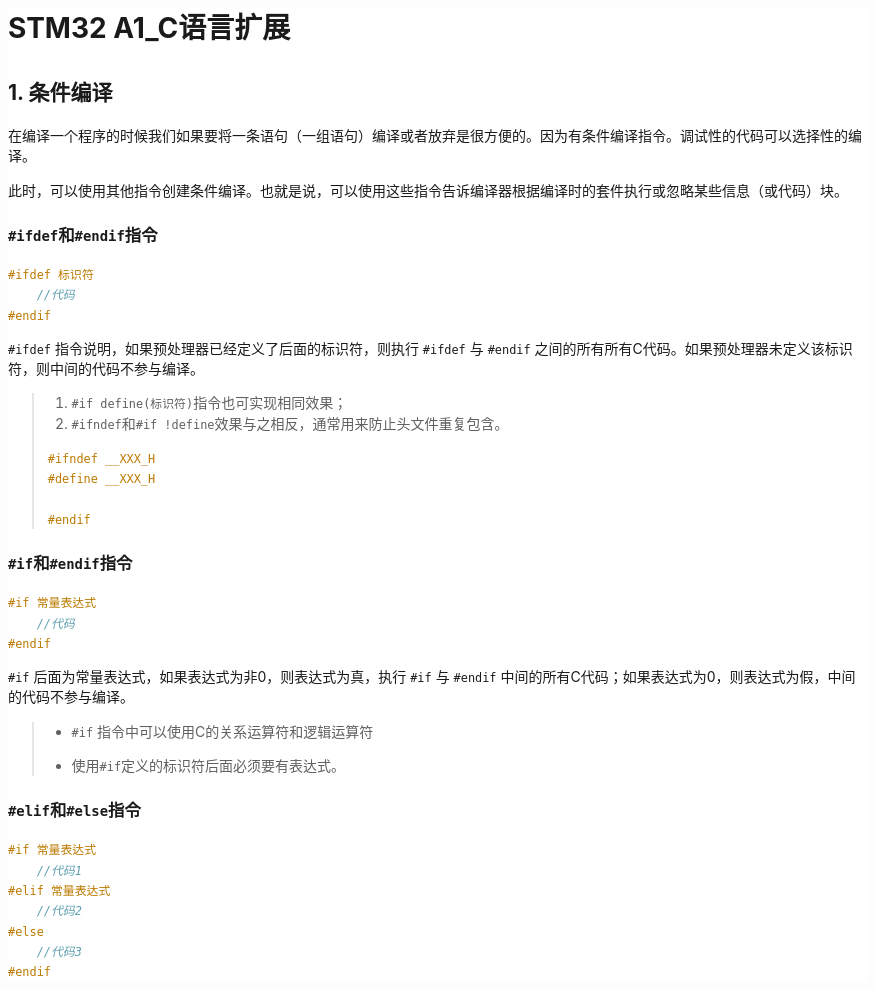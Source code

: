 # STM32 A1_C语言扩展

## 1. 条件编译

在编译一个程序的时候我们如果要将一条语句（一组语句）编译或者放弃是很方便的。因为有条件编译指令。调试性的代码可以选择性的编译。

此时，可以使用其他指令创建条件编译。也就是说，可以使用这些指令告诉编译器根据编译时的套件执行或忽略某些信息（或代码）块。

### `#ifdef`和`#endif`指令

```c
#ifdef 标识符
    //代码
#endif
```

`#ifdef` 指令说明，如果预处理器已经定义了后面的标识符，则执行 `#ifdef` 与 `#endif` 之间的所有所有C代码。如果预处理器未定义该标识符，则中间的代码不参与编译。

> 1. `#if define(标识符)`指令也可实现相同效果；
> 2. `#ifndef`和`#if !define`效果与之相反，通常用来防止头文件重复包含。
>
> ```c
> #ifndef __XXX_H
> #define __XXX_H
> 
> #endif
> ```

### `#if`和`#endif`指令

```c
#if 常量表达式
    //代码
#endif
```

`#if` 后面为常量表达式，如果表达式为非0，则表达式为真，执行 `#if` 与 `#endif` 中间的所有C代码；如果表达式为0，则表达式为假，中间的代码不参与编译。

> - `#if` 指令中可以使用C的关系运算符和逻辑运算符
>
> - 使用`#if`定义的标识符后面必须要有表达式。

### `#elif`和`#else`指令

```c
#if 常量表达式
    //代码1
#elif 常量表达式
    //代码2
#else
    //代码3
#endif
```
